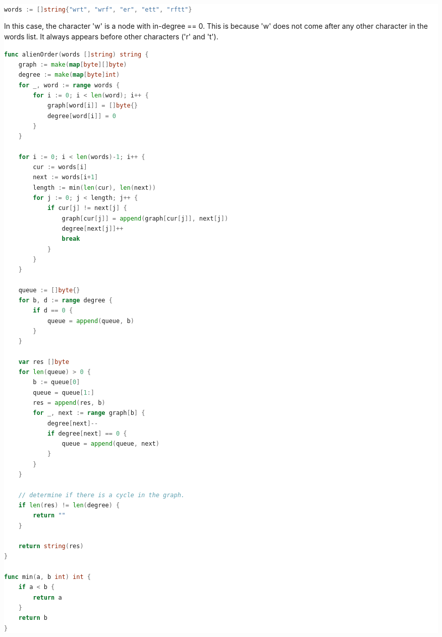 ```go
words := []string{"wrt", "wrf", "er", "ett", "rftt"}
```
In this case, the character 'w' is a node with in-degree == 0. This is because 'w' does not come after any other character in the words list. It always appears before other characters ('r' and 't').


```go
func alienOrder(words []string) string {
    graph := make(map[byte][]byte)
    degree := make(map[byte]int)
    for _, word := range words {
        for i := 0; i < len(word); i++ {
            graph[word[i]] = []byte{}
            degree[word[i]] = 0
        }
    }

    for i := 0; i < len(words)-1; i++ {
        cur := words[i]
        next := words[i+1]
        length := min(len(cur), len(next))
        for j := 0; j < length; j++ {
            if cur[j] != next[j] {
                graph[cur[j]] = append(graph[cur[j]], next[j])
                degree[next[j]]++
                break
            }
        }
    }

    queue := []byte{}
    for b, d := range degree {
        if d == 0 {
            queue = append(queue, b)
        }
    }

    var res []byte
    for len(queue) > 0 {
        b := queue[0]
        queue = queue[1:]
        res = append(res, b)
        for _, next := range graph[b] {
            degree[next]--
            if degree[next] == 0 {
                queue = append(queue, next)
            }
        }
    }

    // determine if there is a cycle in the graph.
    if len(res) != len(degree) {
        return ""
    }

    return string(res)
}

func min(a, b int) int {
    if a < b {
        return a
    }
    return b
}
```